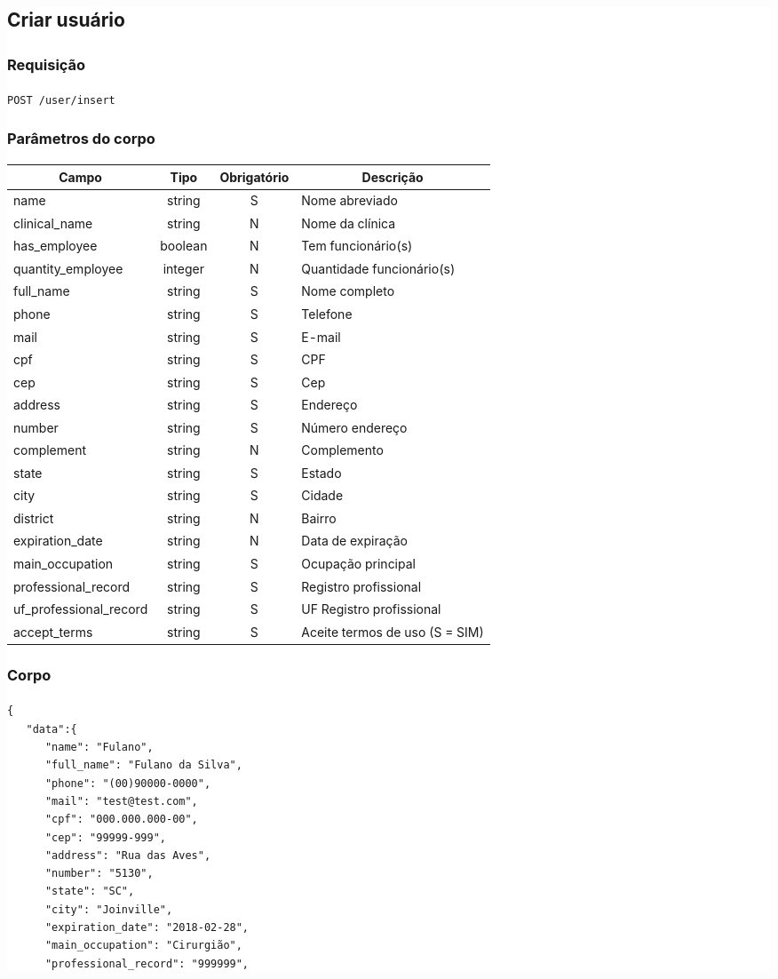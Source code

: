 
## Criar usuário

### Requisição

`POST /user/insert`

### Parâmetros do corpo

| Campo                  |   Tipo  | Obrigatório | Descrição                      |
|------------------------|:-------:|:-----------:|--------------------------------|
| name                   | string  |      S      | Nome abreviado                 |
| clinical_name          | string  |      N      | Nome da clínica                |
| has_employee           | boolean |      N      | Tem funcionário(s)             |
| quantity_employee      | integer |      N      | Quantidade funcionário(s)      |
| full_name              | string  |      S      | Nome completo                  |
| phone                  | string  |      S      | Telefone                       |
| mail                   | string  |      S      | E-mail                         |
| cpf                    | string  |      S      | CPF                            |
| cep                    | string  |      S      | Cep                            |
| address                | string  |      S      | Endereço                       |
| number                 | string  |      S      | Número endereço                |
| complement             | string  |      N      | Complemento                    |
| state                  | string  |      S      | Estado                         |
| city                   | string  |      S      | Cidade                         |
| district               | string  |      N      | Bairro                         |
| expiration_date        | string  |      N      | Data de expiração              |
| main_occupation        | string  |      S      | Ocupação principal             |
| professional_record    | string  |      S      | Registro profissional          |
| uf_professional_record | string  |      S      | UF Registro profissional       |
| accept_terms 		 | string  |      S      | Aceite termos de uso (S = SIM) |

### Corpo

```
{  
   "data":{  
      "name": "Fulano",
      "full_name": "Fulano da Silva",
      "phone": "(00)90000-0000",
      "mail": "test@test.com",
      "cpf": "000.000.000-00",
      "cep": "99999-999",
      "address": "Rua das Aves",
      "number": "5130",
      "state": "SC",
      "city": "Joinville",
      "expiration_date": "2018-02-28",
      "main_occupation": "Cirurgião",
      "professional_record": "999999",
```